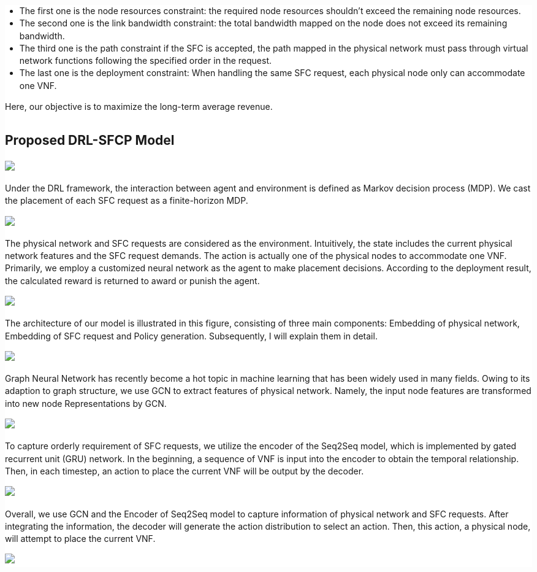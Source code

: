 - The first one is the node resources constraint: the required node resources shouldn’t exceed the remaining node resources.
- The second one is the link bandwidth constraint: the total bandwidth mapped on the node does not exceed its remaining bandwidth.
- The third one is the path constraint if the SFC is accepted, the path mapped in the physical network must pass through virtual network functions following the specified order in the request.
- The last one is the deployment constraint: When handling the same SFC request, each physical node only can accommodate one VNF.

Here, our objective is to maximize the long-term average revenue.

## Proposed DRL-SFCP Model

![ ](/resource/images/paper/icc-2021-drl-sfcp-slide/10.jpg)

Under the DRL framework, the interaction between agent and environment is defined as Markov decision process (MDP). We cast the placement of each SFC request as a finite-horizon MDP.

![ ](/resource/images/paper/icc-2021-drl-sfcp-slide/11.jpg)

The physical network and SFC requests are considered as the environment. Intuitively, the state includes the current physical network features and the SFC request demands. The action is actually one of the physical nodes to accommodate one VNF. Primarily, we employ a customized neural network as the agent to make placement decisions. According to the deployment result, the calculated reward is returned to award or punish the agent.

![ ](/resource/images/paper/icc-2021-drl-sfcp-slide/12.jpg)

The architecture of our model is illustrated in this figure, consisting of three main components: Embedding of physical network, Embedding of SFC request and Policy generation. Subsequently, I will explain them in detail.

![ ](/resource/images/paper/icc-2021-drl-sfcp-slide/13.jpg)

Graph Neural Network has recently become a hot topic in machine learning that has been widely used in many fields. Owing to its adaption to graph structure, we use GCN to extract features of physical network. Namely, the input node features are transformed into new node Representations by GCN.

![ ](/resource/images/paper/icc-2021-drl-sfcp-slide/14.jpg)

To capture orderly requirement of SFC requests, we utilize the encoder of the Seq2Seq model, which is implemented by gated recurrent unit (GRU) network. In the beginning, a sequence of VNF is input into the encoder to obtain the temporal relationship. Then, in each timestep, an action to place the current VNF will be output by the decoder.

![ ](/resource/images/paper/icc-2021-drl-sfcp-slide/15.jpg)

Overall, we use GCN and the Encoder of Seq2Seq model to capture information of physical network and SFC requests. After integrating the information, the decoder will generate the action distribution to select an action. Then, this action, a physical node, will attempt to place the current VNF.

![ ](/resource/images/paper/icc-2021-drl-sfcp-slide/16.jpg)
